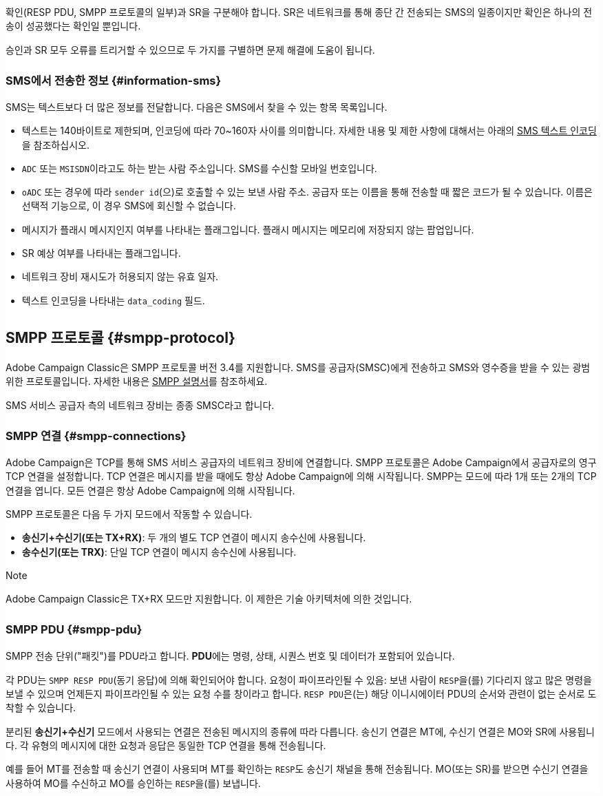 확인(RESP PDU, SMPP 프로토콜의 일부)과 SR을 구분해야 합니다. SR은 네트워크를 통해 종단 간 전송되는 SMS의 일종이지만 확인은 하나의 전송이 성공했다는 확인일 뿐입니다.

승인과 SR 모두 오류를 트리거할 수 있으므로 두 가지를 구별하면 문제 해결에 도움이 됩니다.

### SMS에서 전송한 정보 {#information-sms}

SMS는 텍스트보다 더 많은 정보를 전달합니다. 다음은 SMS에서 찾을 수 있는 항목 목록입니다.

* 텍스트는 140바이트로 제한되며, 인코딩에 따라 70~160자 사이를 의미합니다. 자세한 내용 및 제한 사항에 대해서는 아래의 [SMS 텍스트 인코딩](sms-protocol.md#sms-text-encoding)을 참조하십시오.

* `ADC` 또는 `MSISDN`이라고도 하는 받는 사람 주소입니다. SMS를 수신할 모바일 번호입니다.

* `oADC` 또는 경우에 따라 `sender id`(으)로 호출할 수 있는 보낸 사람 주소. 공급자 또는 이름을 통해 전송할 때 짧은 코드가 될 수 있습니다. 이름은 선택적 기능으로, 이 경우 SMS에 회신할 수 없습니다.

* 메시지가 플래시 메시지인지 여부를 나타내는 플래그입니다. 플래시 메시지는 메모리에 저장되지 않는 팝업입니다.

* SR 예상 여부를 나타내는 플래그입니다.

* 네트워크 장비 재시도가 허용되지 않는 유효 일자.

* 텍스트 인코딩을 나타내는 `data_coding` 필드.

## SMPP 프로토콜 {#smpp-protocol}

Adobe Campaign Classic은 SMPP 프로토콜 버전 3.4를 지원합니다. SMS를 공급자(SMSC)에게 전송하고 SMS와 영수증을 받을 수 있는 광범위한 프로토콜입니다. 자세한 내용은 [SMPP 설명서](https://smpp.org/SMPP_v3_4_Issue1_2.pdf)를 참조하세요.

SMS 서비스 공급자 측의 네트워크 장비는 종종 SMSC라고 합니다.

### SMPP 연결 {#smpp-connections}

Adobe Campaign은 TCP를 통해 SMS 서비스 공급자의 네트워크 장비에 연결합니다. SMPP 프로토콜은 Adobe Campaign에서 공급자로의 영구 TCP 연결을 설정합니다. TCP 연결은 메시지를 받을 때에도 항상 Adobe Campaign에 의해 시작됩니다.
SMPP는 모드에 따라 1개 또는 2개의 TCP 연결을 엽니다. 모든 연결은 항상 Adobe Campaign에 의해 시작됩니다.

SMPP 프로토콜은 다음 두 가지 모드에서 작동할 수 있습니다.

* **송신기+수신기(또는 TX+RX)**: 두 개의 별도 TCP 연결이 메시지 송수신에 사용됩니다.
* **송수신기(또는 TRX)**: 단일 TCP 연결이 메시지 송수신에 사용됩니다.

>[!NOTE]
>
> Adobe Campaign Classic은 TX+RX 모드만 지원합니다. 이 제한은 기술 아키텍처에 의한 것입니다.

### SMPP PDU {#smpp-pdu}

SMPP 전송 단위(&quot;패킷&quot;)를 PDU라고 합니다. **PDU**&#x200B;에는 명령, 상태, 시퀀스 번호 및 데이터가 포함되어 있습니다.

각 PDU는 `SMPP RESP PDU`(동기 응답)에 의해 확인되어야 합니다. 요청이 파이프라인될 수 있음: 보낸 사람이 `RESP`을(를) 기다리지 않고 많은 명령을 보낼 수 있으며 언제든지 파이프라인될 수 있는 요청 수를 창이라고 합니다. `RESP PDU`은(는) 해당 이니시에이터 PDU의 순서와 관련이 없는 순서로 도착할 수 있습니다.

분리된 **송신기+수신기** 모드에서 사용되는 연결은 전송된 메시지의 종류에 따라 다릅니다. 송신기 연결은 MT에, 수신기 연결은 MO와 SR에 사용됩니다. 각 유형의 메시지에 대한 요청과 응답은 동일한 TCP 연결을 통해 전송됩니다.

예를 들어 MT를 전송할 때 송신기 연결이 사용되며 MT를 확인하는 `RESP`도 송신기 채널을 통해 전송됩니다. MO(또는 SR)를 받으면 수신기 연결을 사용하여 MO를 수신하고 MO를 승인하는 `RESP`을(를) 보냅니다.
